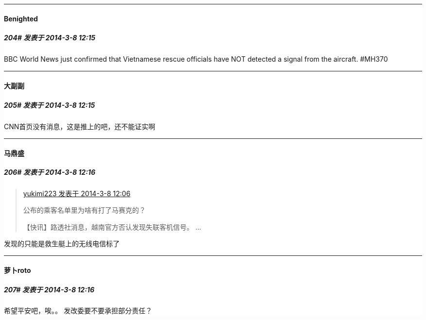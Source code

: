 


*****

####  Benighted  
##### 204#       发表于 2014-3-8 12:15




BBC World News just confirmed that Vietnamese rescue officials have NOT detected a signal from the aircraft. #MH370







*****

####  大副副  
##### 205#       发表于 2014-3-8 12:15




CNN首页没有消息，这是推上的吧，还不能证实啊







*****

####  马鼎盛  
##### 206#       发表于 2014-3-8 12:16



<blockquote><a href="httphttps://bbs.saraba1st.com/2b/forum.php?mod=redirect&amp;goto=findpost&amp;pid=24718055&amp;ptid=1005085" target="_blank">yukimi223 发表于 2014-3-8 12:06</a>

公布的乘客名单里为啥有打了马赛克的？


【快讯】路透社消息，越南官方否认发现失联客机信号。 ...</blockquote>
发现的只能是救生艇上的无线电信标了







*****

####  萝卜roto  
##### 207#       发表于 2014-3-8 12:16




希望平安吧，唉。。
发改委要不要承担部分责任？
